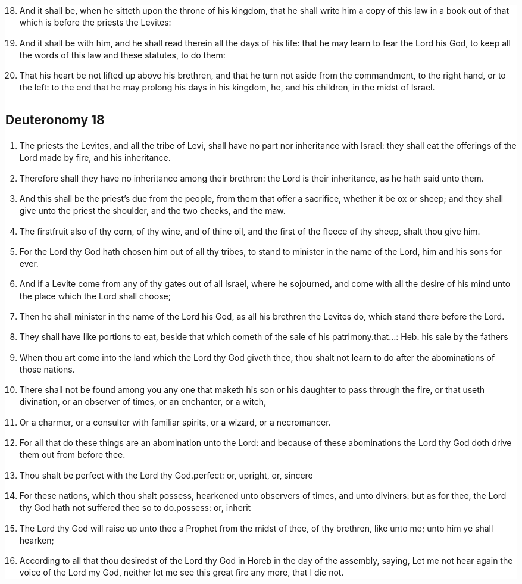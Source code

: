 18. And it shall be, when he sitteth upon the throne of his kingdom, that he shall write him a copy of this law in a book out of that which is before the priests the Levites:

19. And it shall be with him, and he shall read therein all the days of his life: that he may learn to fear the Lord his God, to keep all the words of this law and these statutes, to do them:

20. That his heart be not lifted up above his brethren, and that he turn not aside from the commandment, to the right hand, or to the left: to the end that he may prolong his days in his kingdom, he, and his children, in the midst of Israel. 

## Deuteronomy 18

1. The priests the Levites, and all the tribe of Levi, shall have no part nor inheritance with Israel: they shall eat the offerings of the Lord made by fire, and his inheritance.

2. Therefore shall they have no inheritance among their brethren: the Lord is their inheritance, as he hath said unto them.

3. And this shall be the priest’s due from the people, from them that offer a sacrifice, whether it be ox or sheep; and they shall give unto the priest the shoulder, and the two cheeks, and the maw.

4. The firstfruit also of thy corn, of thy wine, and of thine oil, and the first of the fleece of thy sheep, shalt thou give him.

5. For the Lord thy God hath chosen him out of all thy tribes, to stand to minister in the name of the Lord, him and his sons for ever.

6. And if a Levite come from any of thy gates out of all Israel, where he sojourned, and come with all the desire of his mind unto the place which the Lord shall choose;

7. Then he shall minister in the name of the Lord his God, as all his brethren the Levites do, which stand there before the Lord.

8. They shall have like portions to eat, beside that which cometh of the sale of his patrimony.that…: Heb. his sale by the fathers

9. When thou art come into the land which the Lord thy God giveth thee, thou shalt not learn to do after the abominations of those nations.

10. There shall not be found among you any one that maketh his son or his daughter to pass through the fire, or that useth divination, or an observer of times, or an enchanter, or a witch,

11. Or a charmer, or a consulter with familiar spirits, or a wizard, or a necromancer.

12. For all that do these things are an abomination unto the Lord: and because of these abominations the Lord thy God doth drive them out from before thee.

13. Thou shalt be perfect with the Lord thy God.perfect: or, upright, or, sincere

14. For these nations, which thou shalt possess, hearkened unto observers of times, and unto diviners: but as for thee, the Lord thy God hath not suffered thee so to do.possess: or, inherit

15. The Lord thy God will raise up unto thee a Prophet from the midst of thee, of thy brethren, like unto me; unto him ye shall hearken;

16. According to all that thou desiredst of the Lord thy God in Horeb in the day of the assembly, saying, Let me not hear again the voice of the Lord my God, neither let me see this great fire any more, that I die not.
